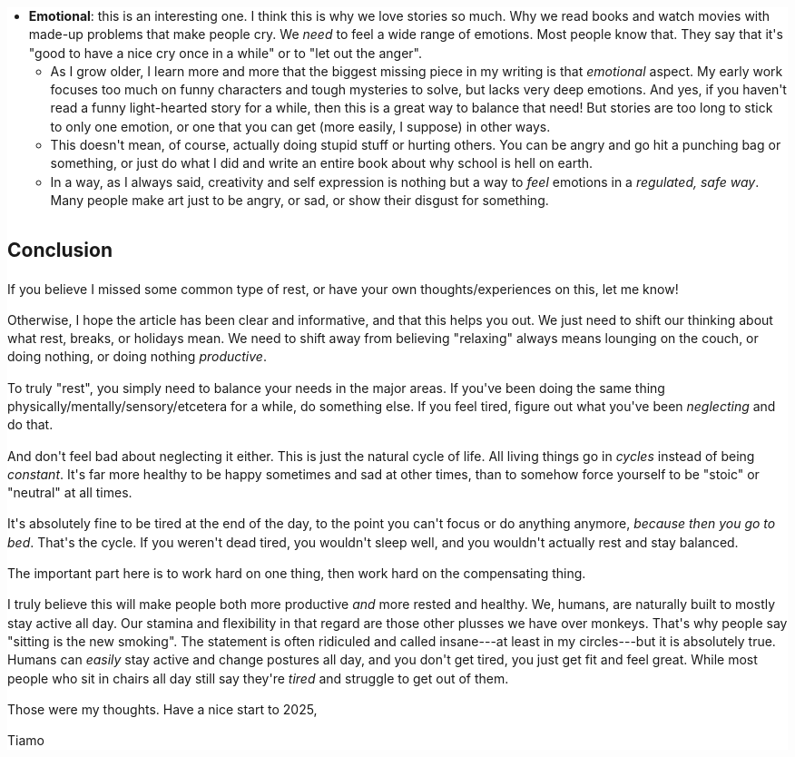* **Emotional**: this is an interesting one. I think this is why we love stories so much. Why we read books and watch movies with made-up problems that make people cry. We _need_ to feel a wide range of emotions. Most people know that. They say that it's "good to have a nice cry once in a while" or to "let out the anger".
  * As I grow older, I learn more and more that the biggest missing piece in my writing is that _emotional_ aspect. My early work focuses too much on funny characters and tough mysteries to solve, but lacks very deep emotions. And yes, if you haven't read a funny light-hearted story for a while, then this is a great way to balance that need! But stories are too long to stick to only one emotion, or one that you can get (more easily, I suppose) in other ways.
  * This doesn't mean, of course, actually doing stupid stuff or hurting others. You can be angry and go hit a punching bag or something, or just do what I did and write an entire book about why school is hell on earth.
  * In a way, as I always said, creativity and self expression is nothing but a way to _feel_ emotions in a _regulated, safe way_. Many people make art just to be angry, or sad, or show their disgust for something. 

## Conclusion

If you believe I missed some common type of rest, or have your own thoughts/experiences on this, let me know!

Otherwise, I hope the article has been clear and informative, and that this helps you out. We just need to shift our thinking about what rest, breaks, or holidays mean. We need to shift away from believing "relaxing" always means lounging on the couch, or doing nothing, or doing nothing _productive_.

To truly "rest", you simply need to balance your needs in the major areas. If you've been doing the same thing physically/mentally/sensory/etcetera for a while, do something else. If you feel tired, figure out what you've been _neglecting_ and do that.

And don't feel bad about neglecting it either. This is just the natural cycle of life. All living things go in _cycles_ instead of being _constant_. It's far more healthy to be happy sometimes and sad at other times, than to somehow force yourself to be "stoic" or "neutral" at all times. 

It's absolutely fine to be tired at the end of the day, to the point you can't focus or do anything anymore, _because then you go to bed_. That's the cycle. If you weren't dead tired, you wouldn't sleep well, and you wouldn't actually rest and stay balanced.

The important part here is to work hard on one thing, then work hard on the compensating thing. 

I truly believe this will make people both more productive _and_ more rested and healthy. We, humans, are naturally built to mostly stay active all day. Our stamina and flexibility in that regard are those other plusses we have over monkeys. That's why people say "sitting is the new smoking". The statement is often ridiculed and called insane---at least in my circles---but it is absolutely true. Humans can _easily_ stay active and change postures all day, and you don't get tired, you just get fit and feel great. While most people who sit in chairs all day still say they're _tired_ and struggle to get out of them.

Those were my thoughts. Have a nice start to 2025,

Tiamo


